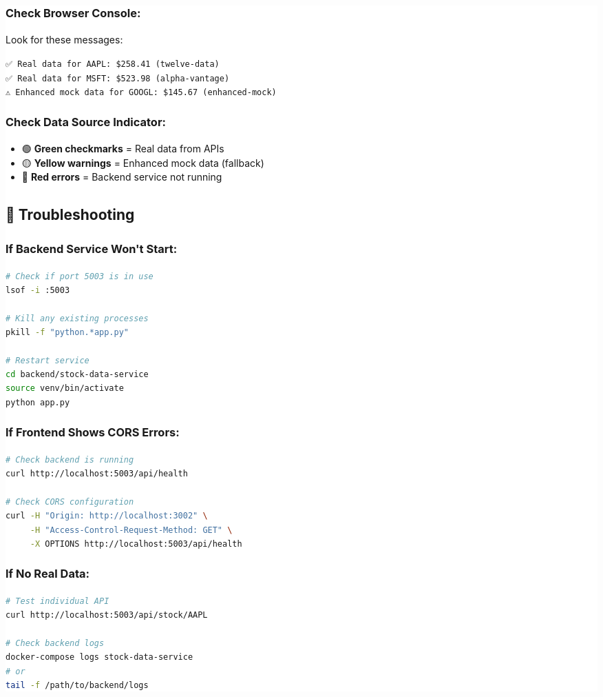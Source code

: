 ### **Check Browser Console:**
Look for these messages:
```
✅ Real data for AAPL: $258.41 (twelve-data)
✅ Real data for MSFT: $523.98 (alpha-vantage)
⚠️ Enhanced mock data for GOOGL: $145.67 (enhanced-mock)
```

### **Check Data Source Indicator:**
- 🟢 **Green checkmarks** = Real data from APIs
- 🟡 **Yellow warnings** = Enhanced mock data (fallback)
- 🔴 **Red errors** = Backend service not running

## 🐛 **Troubleshooting**

### **If Backend Service Won't Start:**
```bash
# Check if port 5003 is in use
lsof -i :5003

# Kill any existing processes
pkill -f "python.*app.py"

# Restart service
cd backend/stock-data-service
source venv/bin/activate
python app.py
```

### **If Frontend Shows CORS Errors:**
```bash
# Check backend is running
curl http://localhost:5003/api/health

# Check CORS configuration
curl -H "Origin: http://localhost:3002" \
     -H "Access-Control-Request-Method: GET" \
     -X OPTIONS http://localhost:5003/api/health
```

### **If No Real Data:**
```bash
# Test individual API
curl http://localhost:5003/api/stock/AAPL

# Check backend logs
docker-compose logs stock-data-service
# or
tail -f /path/to/backend/logs
```
